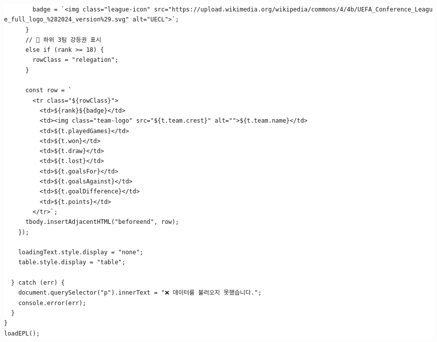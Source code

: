             badge = `<img class="league-icon" src="https://upload.wikimedia.org/wikipedia/commons/4/4b/UEFA_Conference_League_full_logo_%282024_version%29.svg" alt="UECL">`;
          }
          // 🔴 하위 3팀 강등권 표시
          else if (rank >= 18) {
            rowClass = "relegation";
          }

          const row = `
            <tr class="${rowClass}">
              <td>${rank}${badge}</td>
              <td><img class="team-logo" src="${t.team.crest}" alt="">${t.team.name}</td>
              <td>${t.playedGames}</td>
              <td>${t.won}</td>
              <td>${t.draw}</td>
              <td>${t.lost}</td>
              <td>${t.goalsFor}</td>
              <td>${t.goalsAgainst}</td>
              <td>${t.goalDifference}</td>
              <td>${t.points}</td>
            </tr>`;
          tbody.insertAdjacentHTML("beforeend", row);
        });

        loadingText.style.display = "none";
        table.style.display = "table";

      } catch (err) {
        document.querySelector("p").innerText = "❌ 데이터를 불러오지 못했습니다.";
        console.error(err);
      }
    }
    loadEPL();
</script>
</body>
</html>
